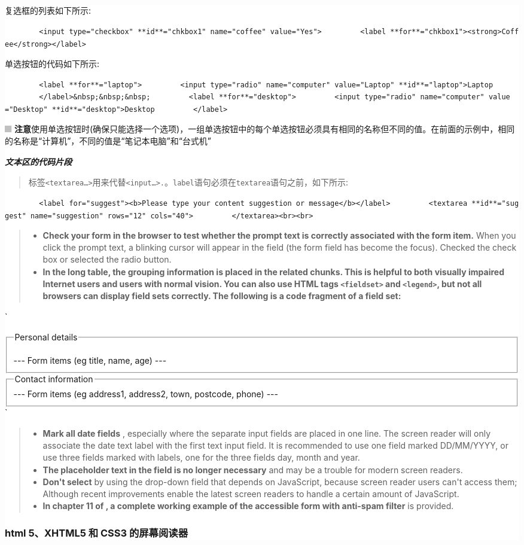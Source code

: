 复选框的列表如下所示:

`        <input type="checkbox" **id**="chkbox1" name="coffee" value="Yes">
        <label **for**="chkbox1"><strong>Coffee</strong></label>`

单选按钮的代码如下所示:

`        <label **for**="laptop">
        <input type="radio" name="computer" value="Laptop" **id**="laptop">Laptop
        </label>&nbsp;&nbsp;&nbsp;
        <label **for**="desktop">
        <input type="radio" name="computer" value="Desktop" **id**="desktop">Desktop
        </label>`

![images](img/square.jpg) **注意**使用单选按钮时(确保只能选择一个选项)，一组单选按钮中的每个单选按钮必须具有相同的名称但不同的值。在前面的示例中，相同的名称是“计算机”，不同的值是“笔记本电脑”和“台式机”

***文本区的代码片段***

> 标签`<textarea…>`用来代替`<input…>.`。`label`语句必须在`textarea`语句之前，如下所示:

`        <label for="suggest"><b>Please type your content suggestion or message</b></label>
        <textarea **id**="suggest" name="suggestion" rows="12" cols="40">
        </textarea><br><br>`

> *   **Check your form in the browser to test whether the prompt text is correctly associated with the form item.** When you click the prompt text, a blinking cursor will appear in the field (the form field has become the focus). Checked the check box or selected the radio button.
> *   **In the long table, the grouping information is placed in the related chunks. This is helpful to both visually impaired Internet users and users with normal vision. You can also use HTML tags `<fieldset>` and `<legend>`, but not all browsers can display field sets correctly. The following is a code fragment of a field set:**

`<fieldset>
<legend>Personal details</legend>
--- Form items (eg title, name, age) ---
</fieldset>
<fieldset>
<legend>Contact information</legend>
--- Form items (eg address1, address2, town, postcode, phone) ---
</fieldset>`

> *   **Mark all date fields** , especially where the separate input fields are placed in one line. The screen reader will only associate the date text label with the first text input field. It is recommended to use one field marked DD/MM/YYYY, or use three fields marked with labels, one for the three fields day, month and year.
> *   **The placeholder text in the field is no longer necessary** and may be a trouble for modern screen readers.
> *   **Don't select** by using the drop-down field that depends on JavaScript, because screen reader users can't access them; Although recent improvements enable the latest screen readers to handle a certain amount of JavaScript.
> *   **In chapter 11 of , a complete working example of the accessible form with anti-spam filter** is provided.

### html 5、XHTML5 和 CSS3 的屏幕阅读器
